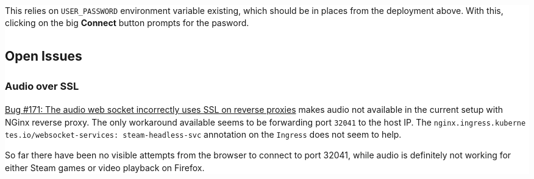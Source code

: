 This relies on `USER_PASSWORD` environment variable existing, which should be in places from
the deployment above. With this, clicking on the big **Connect** button prompts for the pasword.

## Open Issues

### Audio over SSL

[Bug #171: The audio web socket incorrectly uses SSL on reverse proxies](https://github.com/Steam-Headless/docker-steam-headless/issues/171)
makes audio not available in the current setup with NGinx reverse proxy.
The only workaround available seems to be forwarding port `32041` to the host IP.
The `nginx.ingress.kubernetes.io/websocket-services: steam-headless-svc`
annotation on the `Ingress` does not seem to help.

So far there have been no visible attempts from the browser to connect to port 32041,
while audio is definitely not working for either Steam games or video playback on Firefox.

